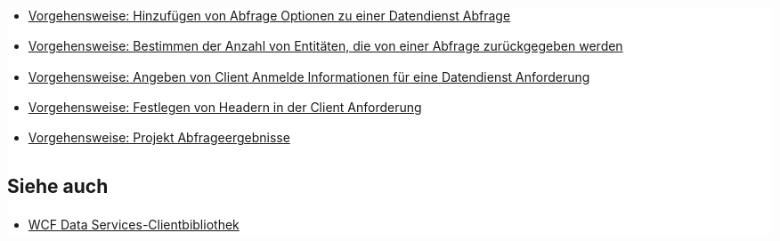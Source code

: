 - [Vorgehensweise: Hinzufügen von Abfrage Optionen zu einer Datendienst Abfrage](../../../../docs/framework/data/wcf/how-to-add-query-options-to-a-data-service-query-wcf-data-services.md)

- [Vorgehensweise: Bestimmen der Anzahl von Entitäten, die von einer Abfrage zurückgegeben werden](../../../../docs/framework/data/wcf/number-of-entities-returned-by-a-query-wcf.md)

- [Vorgehensweise: Angeben von Client Anmelde Informationen für eine Datendienst Anforderung](../../../../docs/framework/data/wcf/specify-client-creds-for-a-data-service-request-wcf.md)

- [Vorgehensweise: Festlegen von Headern in der Client Anforderung](../../../../docs/framework/data/wcf/how-to-set-headers-in-the-client-request-wcf-data-services.md)

- [Vorgehensweise: Projekt Abfrageergebnisse](../../../../docs/framework/data/wcf/how-to-project-query-results-wcf-data-services.md)

## <a name="see-also"></a>Siehe auch

- [WCF Data Services-Clientbibliothek](../../../../docs/framework/data/wcf/wcf-data-services-client-library.md)
